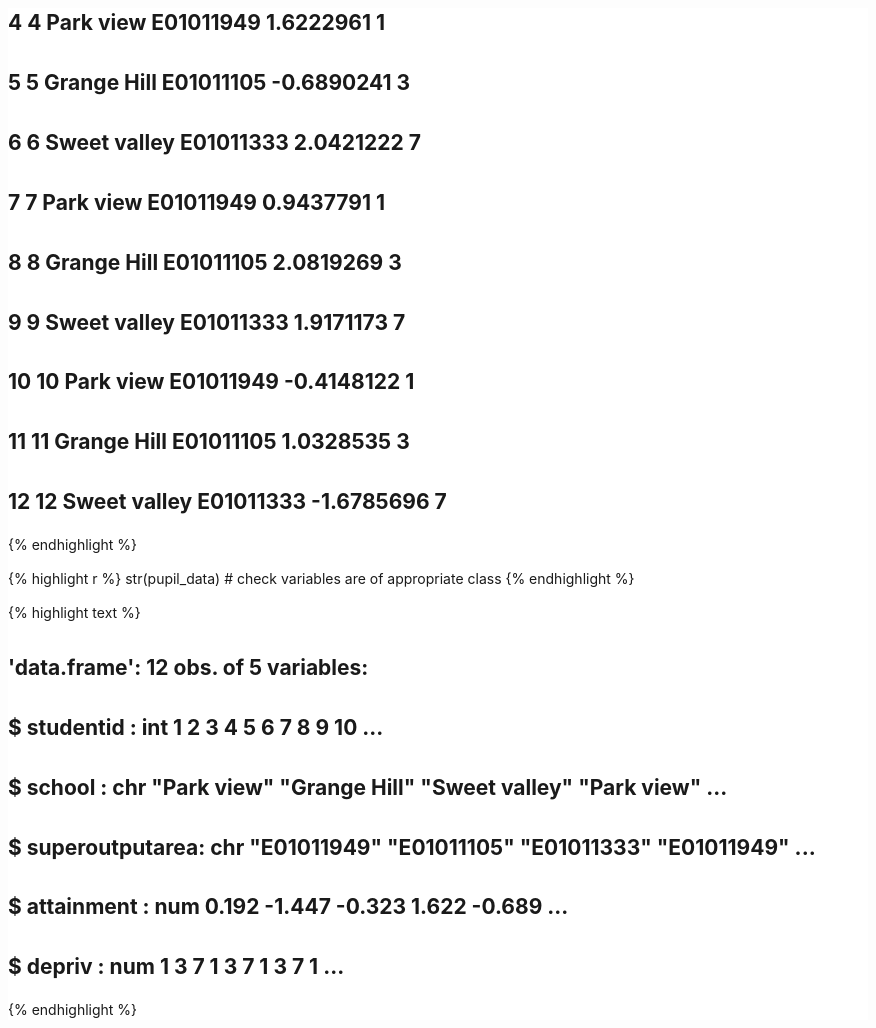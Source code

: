 ## 4          4    Park view       E01011949  1.6222961      1
## 5          5  Grange Hill       E01011105 -0.6890241      3
## 6          6 Sweet valley       E01011333  2.0421222      7
## 7          7    Park view       E01011949  0.9437791      1
## 8          8  Grange Hill       E01011105  2.0819269      3
## 9          9 Sweet valley       E01011333  1.9171173      7
## 10        10    Park view       E01011949 -0.4148122      1
## 11        11  Grange Hill       E01011105  1.0328535      3
## 12        12 Sweet valley       E01011333 -1.6785696      7
{% endhighlight %}



{% highlight r %}
str(pupil_data)  #  check variables are of appropriate class
{% endhighlight %}



{% highlight text %}
## 'data.frame':	12 obs. of  5 variables:
##  $ studentid      : int  1 2 3 4 5 6 7 8 9 10 ...
##  $ school         : chr  "Park view" "Grange Hill" "Sweet valley" "Park view" ...
##  $ superoutputarea: chr  "E01011949" "E01011105" "E01011333" "E01011949" ...
##  $ attainment     : num  0.192 -1.447 -0.323 1.622 -0.689 ...
##  $ depriv         : num  1 3 7 1 3 7 1 3 7 1 ...
{% endhighlight %}
 